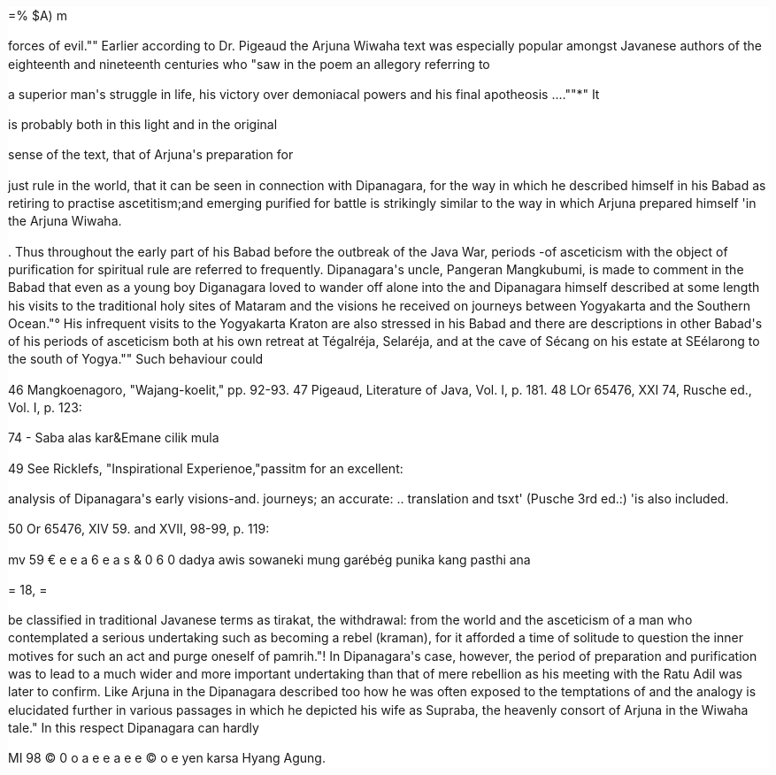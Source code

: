 
=% $A) m

forces of evil."" Earlier according to Dr. Pigeaud the Arjuna Wiwaha text was especially popular amongst Javanese authors of the eighteenth and nineteenth centuries who "saw in the poem an allegory referring to

a superior man's struggle in life, his victory over demoniacal powers and his final apotheosis ....""*" It

is probably both in this light and in the original

sense of the text, that of Arjuna's preparation for

just rule in the world, that it can be seen in connection with Dipanagara, for the way in which he described himself in his Babad as retiring to practise ascetitism;and emerging purified for battle is strikingly similar to the way in which Arjuna prepared himself 'in the Arjuna Wiwaha.

. Thus throughout the early part of his Babad before the outbreak of the Java War, periods -of asceticism with the object of purification for spiritual rule are referred to frequently. Dipanagara's uncle, Pangeran Mangkubumi, is made to comment in the Babad that even as a young boy Diganagara loved to wander off alone into the and Dipanagara himself described at some length his visits to the traditional holy sites of Mataram and the visions he received on journeys between Yogyakarta and the Southern Ocean."° His infrequent visits to the Yogyakarta Kraton are also stressed in his Babad and there are descriptions in other Babad's of his periods of asceticism both at his own retreat at Tégalréja, Selaréja, and at the cave of Sécang on his estate at SEélarong to the south of Yogya."" Such behaviour could

46 Mangkoenagoro, "Wajang-koelit," pp. 92-93.
47 Pigeaud, Literature of Java, Vol. I, p. 181.
48 LOr 65476, XXI 74, Rusche ed., Vol. I, p. 123:

74 - Saba alas kar&Emane cilik mula

49 See Ricklefs, "Inspirational Experienoe,"passitm for an excellent:

analysis of Dipanagara's early visions-and. journeys; an accurate: ..
translation and tsxt' (Pusche 3rd ed.:) 'is also included.

50 Or 65476, XIV 59. and XVII, 98-99, p. 119:

mv 59 € e e a 6 e a s & 0 6 0 dadya awis sowaneki mung garébég punika kang pasthi ana







= 18, =

be classified in traditional Javanese terms as tirakat, the withdrawal: from the world and the asceticism of a man who contemplated a serious undertaking such as becoming a rebel (kraman), for it afforded a time of solitude to question the inner motives for such an act and purge oneself of pamrih."! In Dipanagara's case, however, the period of preparation and purification was to lead to a much wider and more important undertaking than that of mere rebellion as his meeting with the Ratu Adil was later to confirm. Like Arjuna in the Dipanagara described too how he was often exposed to the temptations of and the analogy is elucidated further in various passages in which he depicted his wife as Supraba, the heavenly consort of Arjuna in the Wiwaha tale." In this respect Dipanagara can hardly

MI 98 © 0 o a e e a e e © o e yen karsa Hyang Agung.
